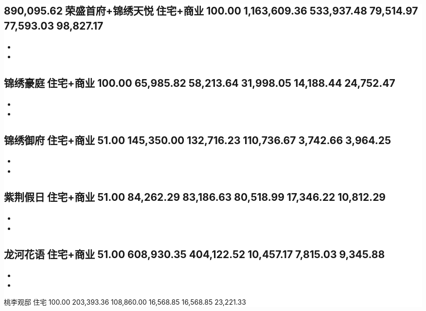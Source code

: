 890,095.62
荣盛首府+锦绣天悦
住宅+商业
100.00
1,163,609.36
533,937.48
79,514.97
77,593.03
98,827.17
-
-
-
锦绣豪庭
住宅+商业
100.00
65,985.82
58,213.64
31,998.05
14,188.44
24,752.47
-
-
-
锦绣御府
住宅+商业
51.00
145,350.00
132,716.23
110,736.67
3,742.66
3,964.25
-
-
-
紫荆假日
住宅+商业
51.00
84,262.29
83,186.63
80,518.99
17,346.22
10,812.29
-
-
-
龙河花语
住宅+商业
51.00
608,930.35
404,122.52
10,457.17
7,815.03
9,345.88
-
-
-
桃李观邸
住宅
100.00
203,393.36
108,860.00
16,568.85
16,568.85
23,221.33
